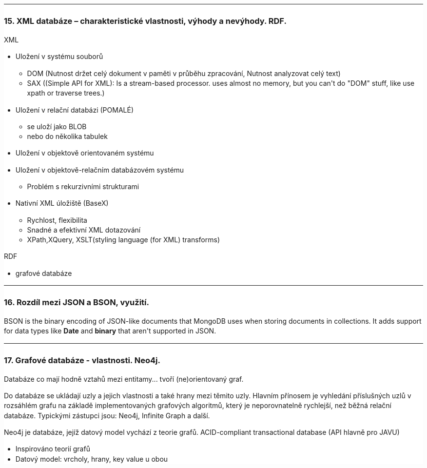 ---------------------------

### 15. XML databáze – charakteristické vlastnosti, výhody a nevýhody. RDF.

XML

* Uložení v systému souborů
  * DOM (Nutnost držet celý dokument v paměti v průběhu zpracování,
Nutnost analyzovat celý text)
  * SAX ((Simple API for XML): Is a stream-based processor. 
uses almost no memory, but you can't do "DOM" stuff,
like use xpath or traverse trees.)
* Uložení v relační databázi (POMALÉ)
  * se uloží jako BLOB
  * nebo do několika tabulek
* Uložení v objektově orientovaném systému

* Uložení v objektově-relačním databázovém systému
  * Problém s rekurzivními strukturami
* Nativní XML úložiště (BaseX)
  * Rychlost, flexibilita
  * Snadné a efektivní XML dotazování
  * XPath,XQuery, XSLT(styling language (for XML) transforms)

RDF

* grafové databáze

-----------------------------

### 16. Rozdíl mezi JSON a BSON, využití.

BSON is the binary encoding of JSON-like documents that MongoDB uses
when storing documents in collections. It adds support for data types
like **Date** and **binary** that aren't supported in JSON.

-------------------------------------


### 17. Grafové databáze - vlastnosti. Neo4j.

Databáze co mají hodně vztahů mezi entitamy... tvoří (ne)orientovaný graf.

Do databáze se ukládají uzly a jejich vlastnosti a také hrany
mezi těmito uzly. Hlavním přínosem je vyhledání příslušných uzlů v rozsáhlém grafu
na základě implementovaných grafových algoritmů, který je neporovnatelně
rychlejší, než běžná relační databáze. Typickými zástupci jsou: Neo4j, Infinite Graph a další.

Neo4j je databáze, jejíž datový model vychází z teorie grafů.  ACID-compliant transactional database (API hlavně pro JAVU)

* Inspirováno teorií grafů
* Datový model: vrcholy, hrany, key value u
obou
